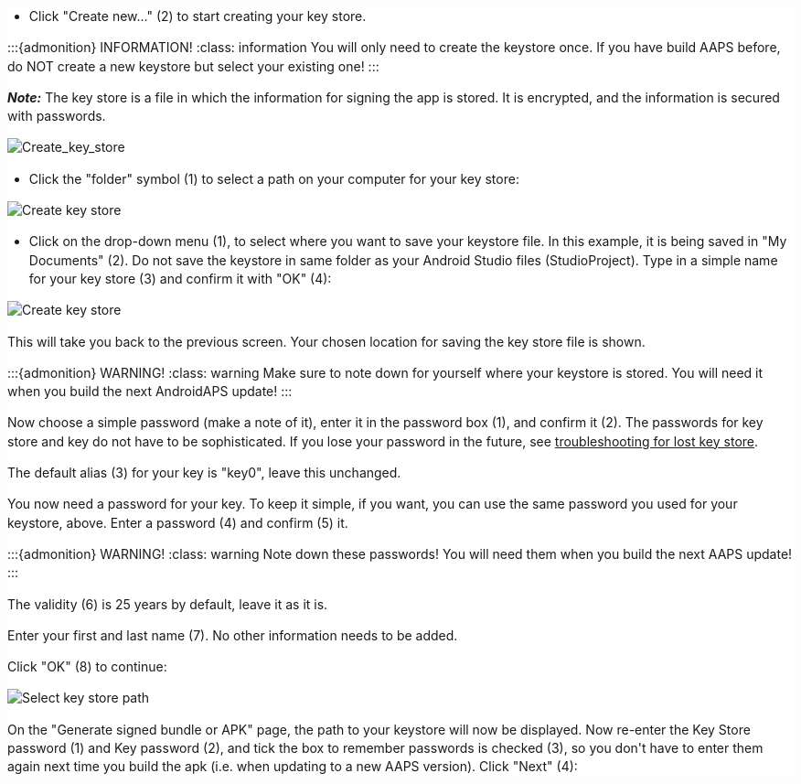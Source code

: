 - Click "Create new..." (2) to start creating your key store.

:::{admonition} INFORMATION!
:class: information
You will only need to create the keystore once.
If you have build AAPS before, do NOT create a new keystore but select your existing one!
:::

**_Note:_** The key store is a file in which the information for signing the app is stored. It is encrypted, and the information is secured with passwords.

![Create\_key\_store](../images/Building-the-App/27_new_keystore.png)

- Click the "folder" symbol (1) to select a path on your computer for your key store:

![Create key store](../images/Building-the-App/28_new_keystore_path.png)

- Click on the drop-down menu (1), to select where you want to save your keystore file. In this example, it is being saved in "My Documents" (2). Do not save the keystore in same folder as your Android Studio files (StudioProject). Type in a simple name for your key store (3) and confirm it with "OK" (4):

![Create key store](../images/Building-the-App/29_choose_keystore_file.png)

This will take you back to the previous screen. Your chosen location for saving the key store file is shown.

:::{admonition} WARNING!
:class: warning
Make sure to note down for yourself where your keystore is stored. You will need it when you build the next AndroidAPS update!
:::

Now choose a simple password (make a note of it), enter it in the password box (1), and confirm it (2).  The passwords for key store and key do not have to be sophisticated. If you lose your password in the future, see [troubleshooting for lost key store](troubleshooting_androidstudio-lost-keystore).

The default alias (3) for your key is "key0", leave this unchanged.

You now need a password for your key. To keep it simple, if you want, you can use the same password you used for your keystore, above. Enter a password (4) and confirm (5) it.

:::{admonition} WARNING!
:class: warning
Note down these passwords! You will need them when you build the next AAPS update!
:::

The validity (6) is 25 years by default, leave it as it is.

Enter your first and last name (7). No other information needs to be added.

Click "OK" (8) to continue:

![Select key store path](../images/Building-the-App/30_new_keystore.png)

On the "Generate signed bundle or APK" page, the path to your keystore will now be displayed. Now re-enter the Key Store password (1) and Key password (2), and tick the box to remember passwords is checked (3), so you don't have to enter them again next time you build the apk (i.e. when updating to a new AAPS version). Click "Next" (4):
